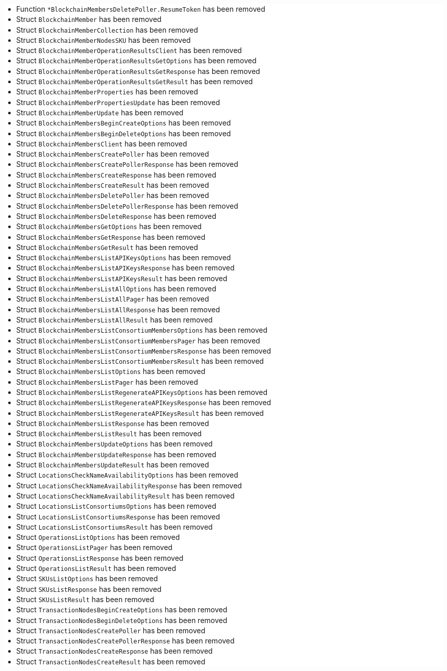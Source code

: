 - Function `*BlockchainMembersDeletePoller.ResumeToken` has been removed
- Struct `BlockchainMember` has been removed
- Struct `BlockchainMemberCollection` has been removed
- Struct `BlockchainMemberNodesSKU` has been removed
- Struct `BlockchainMemberOperationResultsClient` has been removed
- Struct `BlockchainMemberOperationResultsGetOptions` has been removed
- Struct `BlockchainMemberOperationResultsGetResponse` has been removed
- Struct `BlockchainMemberOperationResultsGetResult` has been removed
- Struct `BlockchainMemberProperties` has been removed
- Struct `BlockchainMemberPropertiesUpdate` has been removed
- Struct `BlockchainMemberUpdate` has been removed
- Struct `BlockchainMembersBeginCreateOptions` has been removed
- Struct `BlockchainMembersBeginDeleteOptions` has been removed
- Struct `BlockchainMembersClient` has been removed
- Struct `BlockchainMembersCreatePoller` has been removed
- Struct `BlockchainMembersCreatePollerResponse` has been removed
- Struct `BlockchainMembersCreateResponse` has been removed
- Struct `BlockchainMembersCreateResult` has been removed
- Struct `BlockchainMembersDeletePoller` has been removed
- Struct `BlockchainMembersDeletePollerResponse` has been removed
- Struct `BlockchainMembersDeleteResponse` has been removed
- Struct `BlockchainMembersGetOptions` has been removed
- Struct `BlockchainMembersGetResponse` has been removed
- Struct `BlockchainMembersGetResult` has been removed
- Struct `BlockchainMembersListAPIKeysOptions` has been removed
- Struct `BlockchainMembersListAPIKeysResponse` has been removed
- Struct `BlockchainMembersListAPIKeysResult` has been removed
- Struct `BlockchainMembersListAllOptions` has been removed
- Struct `BlockchainMembersListAllPager` has been removed
- Struct `BlockchainMembersListAllResponse` has been removed
- Struct `BlockchainMembersListAllResult` has been removed
- Struct `BlockchainMembersListConsortiumMembersOptions` has been removed
- Struct `BlockchainMembersListConsortiumMembersPager` has been removed
- Struct `BlockchainMembersListConsortiumMembersResponse` has been removed
- Struct `BlockchainMembersListConsortiumMembersResult` has been removed
- Struct `BlockchainMembersListOptions` has been removed
- Struct `BlockchainMembersListPager` has been removed
- Struct `BlockchainMembersListRegenerateAPIKeysOptions` has been removed
- Struct `BlockchainMembersListRegenerateAPIKeysResponse` has been removed
- Struct `BlockchainMembersListRegenerateAPIKeysResult` has been removed
- Struct `BlockchainMembersListResponse` has been removed
- Struct `BlockchainMembersListResult` has been removed
- Struct `BlockchainMembersUpdateOptions` has been removed
- Struct `BlockchainMembersUpdateResponse` has been removed
- Struct `BlockchainMembersUpdateResult` has been removed
- Struct `LocationsCheckNameAvailabilityOptions` has been removed
- Struct `LocationsCheckNameAvailabilityResponse` has been removed
- Struct `LocationsCheckNameAvailabilityResult` has been removed
- Struct `LocationsListConsortiumsOptions` has been removed
- Struct `LocationsListConsortiumsResponse` has been removed
- Struct `LocationsListConsortiumsResult` has been removed
- Struct `OperationsListOptions` has been removed
- Struct `OperationsListPager` has been removed
- Struct `OperationsListResponse` has been removed
- Struct `OperationsListResult` has been removed
- Struct `SKUsListOptions` has been removed
- Struct `SKUsListResponse` has been removed
- Struct `SKUsListResult` has been removed
- Struct `TransactionNodesBeginCreateOptions` has been removed
- Struct `TransactionNodesBeginDeleteOptions` has been removed
- Struct `TransactionNodesCreatePoller` has been removed
- Struct `TransactionNodesCreatePollerResponse` has been removed
- Struct `TransactionNodesCreateResponse` has been removed
- Struct `TransactionNodesCreateResult` has been removed